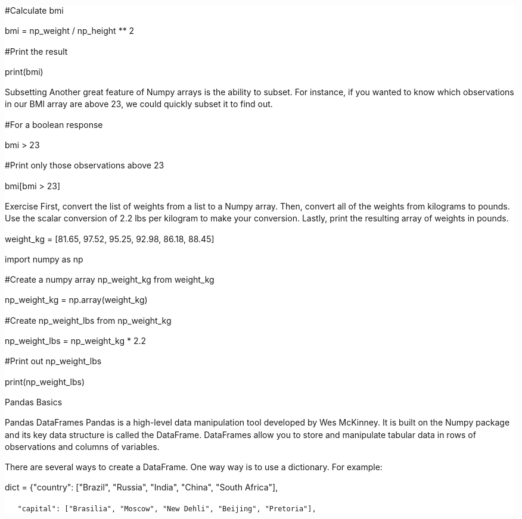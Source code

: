 #Calculate bmi

bmi = np_weight / np_height ** 2



#Print the result

print(bmi)

Subsetting
Another great feature of Numpy arrays is the ability to subset. For instance, if you wanted to know which observations in our BMI array are above 23, we could quickly subset it to find out.

#For a boolean response

bmi > 23



#Print only those observations above 23

bmi[bmi > 23]

Exercise
First, convert the list of weights from a list to a Numpy array. Then, convert all of the weights from kilograms to pounds. Use the scalar conversion of 2.2 lbs per kilogram to make your conversion. Lastly, print the resulting array of weights in pounds.

weight_kg = [81.65, 97.52, 95.25, 92.98, 86.18, 88.45]



import numpy as np



#Create a numpy array np_weight_kg from weight_kg

np_weight_kg = np.array(weight_kg)



#Create np_weight_lbs from np_weight_kg

np_weight_lbs = np_weight_kg * 2.2



#Print out np_weight_lbs

print(np_weight_lbs)

Pandas Basics


Pandas DataFrames
Pandas is a high-level data manipulation tool developed by Wes McKinney. It is built on the Numpy package and its key data structure is called the DataFrame. DataFrames allow you to store and manipulate tabular data in rows of observations and columns of variables.

There are several ways to create a DataFrame. One way way is to use a dictionary. For example:

dict = {"country": ["Brazil", "Russia", "India", "China", "South Africa"],

       "capital": ["Brasilia", "Moscow", "New Dehli", "Beijing", "Pretoria"],

